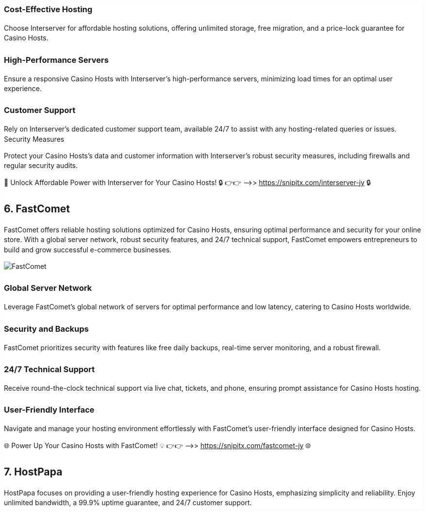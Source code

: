 ### Cost-Effective Hosting
Choose Interserver for affordable hosting solutions, offering unlimited storage, free migration, and a price-lock guarantee for Casino Hosts.

### High-Performance Servers
Ensure a responsive Casino Hosts with Interserver’s high-performance servers, minimizing load times for an optimal user experience.

### Customer Support
Rely on Interserver’s dedicated customer support team, available 24/7 to assist with any hosting-related queries or issues.
Security Measures

Protect your Casino Hosts’s data and customer information with Interserver’s robust security measures, including firewalls and regular security audits.

💸 Unlock Affordable Power with Interserver for Your Casino Hosts! 🔒
👉👉 -->> https://snipitx.com/interserver-jy 🔒

## 6. FastComet

FastComet offers reliable hosting solutions optimized for Casino Hosts, ensuring optimal performance and security for your online store. With a global server network, robust security features, and 24/7 technical support, FastComet empowers entrepreneurs to build and grow successful e-commerce businesses.

![FastComet](https://i.imgur.com/7qgXuWp.png "FastComet Hosting")

### Global Server Network
Leverage FastComet’s global network of servers for optimal performance and low latency, catering to Casino Hosts worldwide.

### Security and Backups
FastComet prioritizes security with features like free daily backups, real-time server monitoring, and a robust firewall.

### 24/7 Technical Support
Receive round-the-clock technical support via live chat, tickets, and phone, ensuring prompt assistance for Casino Hosts hosting.

### User-Friendly Interface
Navigate and manage your hosting environment effortlessly with FastComet’s user-friendly interface designed for Casino Hosts.

🌐 Power Up Your Casino Hosts with FastComet! 💡
👉👉 -->> https://snipitx.com/fastcomet-jy 🌐

## 7. HostPapa

HostPapa focuses on providing a user-friendly hosting experience for Casino Hosts, emphasizing simplicity and reliability. Enjoy unlimited bandwidth, a 99.9% uptime guarantee, and 24/7 customer support.
